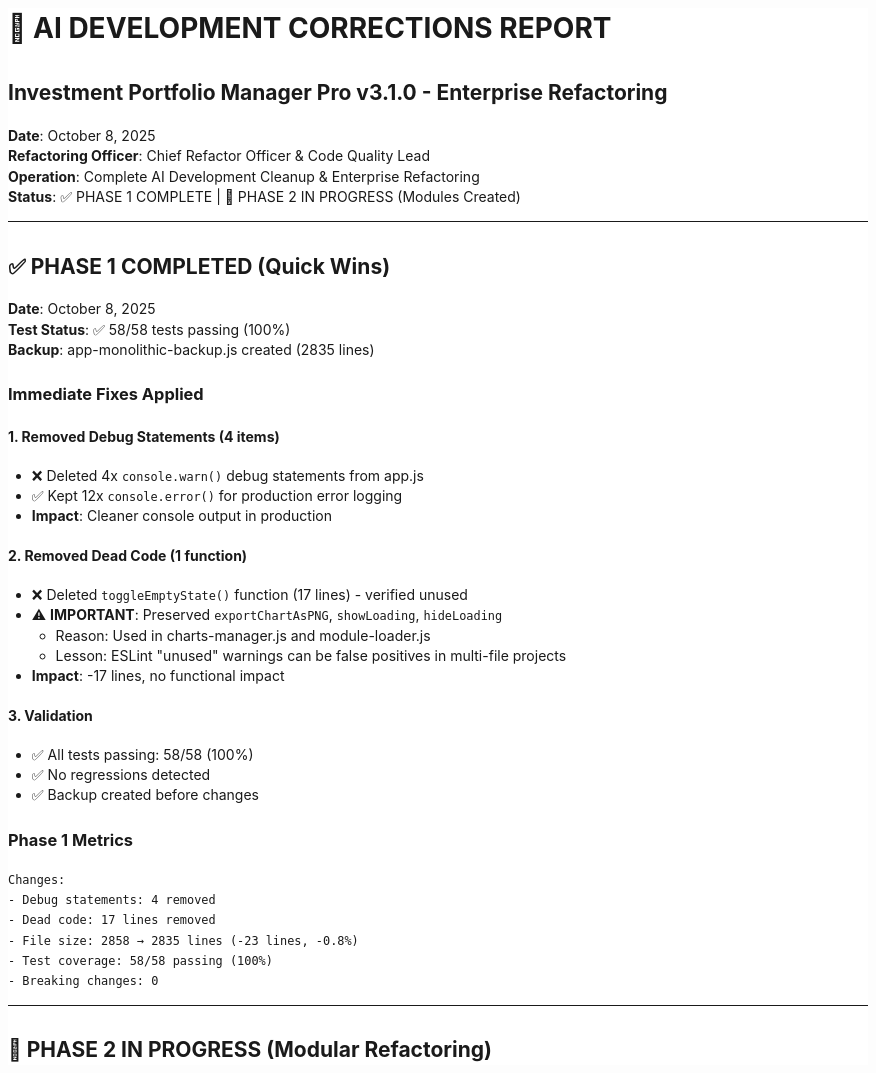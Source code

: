 # 🔧 AI DEVELOPMENT CORRECTIONS REPORT
## Investment Portfolio Manager Pro v3.1.0 - Enterprise Refactoring

**Date**: October 8, 2025  
**Refactoring Officer**: Chief Refactor Officer & Code Quality Lead  
**Operation**: Complete AI Development Cleanup & Enterprise Refactoring  
**Status**: ✅ PHASE 1 COMPLETE | 🚧 PHASE 2 IN PROGRESS (Modules Created)

---

## ✅ PHASE 1 COMPLETED (Quick Wins)

**Date**: October 8, 2025  
**Test Status**: ✅ 58/58 tests passing (100%)  
**Backup**: app-monolithic-backup.js created (2835 lines)

### Immediate Fixes Applied

#### 1. Removed Debug Statements (4 items)
- ❌ Deleted 4x `console.warn()` debug statements from app.js
- ✅ Kept 12x `console.error()` for production error logging
- **Impact**: Cleaner console output in production

#### 2. Removed Dead Code (1 function)
- ❌ Deleted `toggleEmptyState()` function (17 lines) - verified unused
- ⚠️ **IMPORTANT**: Preserved `exportChartAsPNG`, `showLoading`, `hideLoading` 
  - Reason: Used in charts-manager.js and module-loader.js
  - Lesson: ESLint "unused" warnings can be false positives in multi-file projects
- **Impact**: -17 lines, no functional impact

#### 3. Validation
- ✅ All tests passing: 58/58 (100%)
- ✅ No regressions detected
- ✅ Backup created before changes

### Phase 1 Metrics
```
Changes:
- Debug statements: 4 removed
- Dead code: 17 lines removed  
- File size: 2858 → 2835 lines (-23 lines, -0.8%)
- Test coverage: 58/58 passing (100%)
- Breaking changes: 0
```

---

## 🚧 PHASE 2 IN PROGRESS (Modular Refactoring)
